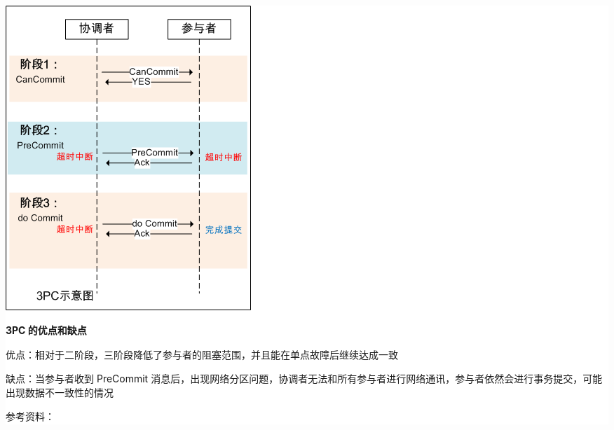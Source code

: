 ![img](assets/README/8a400f41a27c955be82a0a322ed80e42.png)

**3PC 的优点和缺点**

优点：相对于二阶段，三阶段降低了参与者的阻塞范围，并且能在单点故障后继续达成一致

缺点：当参与者收到 PreCommit 消息后，出现网络分区问题，协调者无法和所有参与者进行网络通讯，参与者依然会进行事务提交，可能出现数据不一致性的情况

参考资料：

[1]:https://blog.csdn.net/qq_37469055/article/details/115450948	"分布式事务：二阶段、三阶段、TTC"
[2]:https://blog.csdn.net/qq_26222859/article/details/52067011	"2pc和3pc的优缺点比较（同步阻塞、单点故障、数据不一致）"

[1]: http://pubs.opengroup.org/onlinepubs/9294999599/toc.pdf	"Distributed Transaction Processing: Reference Model - DTP 参考模型"
[3]: https://blog.csdn.net/zzti_erlie/article/details/120244865	"MySQL XA 命令"